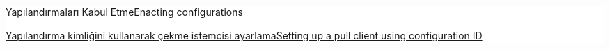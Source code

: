 [<span data-ttu-id="be7c0-163">Yapılandırmaları Kabul Etme</span><span class="sxs-lookup"><span data-stu-id="be7c0-163">Enacting configurations</span></span>](enactingConfigurations.md)

[<span data-ttu-id="be7c0-164">Yapılandırma kimliğini kullanarak çekme istemcisi ayarlama</span><span class="sxs-lookup"><span data-stu-id="be7c0-164">Setting up a pull client using configuration ID</span></span>](pullClientConfigID.md)